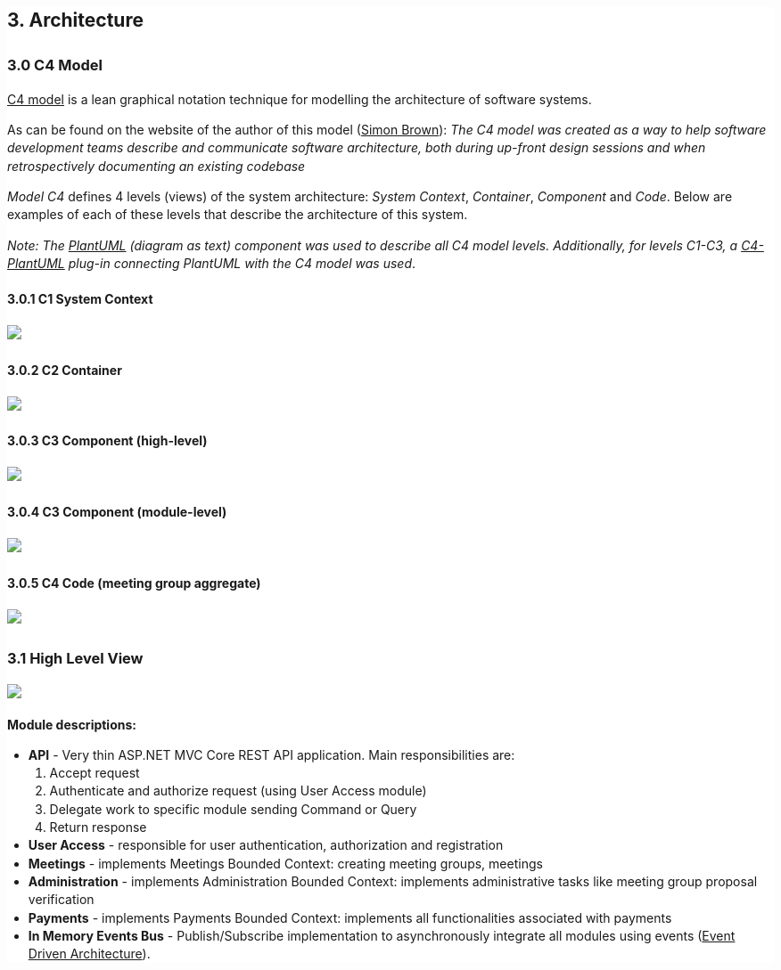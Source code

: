 ## 3. Architecture

### 3.0 C4 Model

[C4 model](https://c4model.com/) is a lean graphical notation technique for modelling the architecture of software systems. <br>

As can be found on the website of the author of this model ([Simon Brown](https://simonbrown.je/)): *The C4 model was created as a way to help software development teams describe and communicate software architecture, both during up-front design sessions and when retrospectively documenting an existing codebase* <br>

*Model C4* defines 4 levels (views) of the system architecture: *System Context*, *Container*, *Component* and *Code*. Below are examples of each of these levels that describe the architecture of this system. <br>

*Note: The [PlantUML](https://plantuml.com/) (diagram as text) component was used to describe all C4 model levels. Additionally, for levels C1-C3, a [C4-PlantUML](https://github.com/plantuml-stdlib/C4-PlantUML) plug-in connecting PlantUML with the C4 model was used*.

#### 3.0.1 C1 System Context

![](http://www.plantuml.com/plantuml/png/7OrDgeD048JtxnGl1z0ca5LMGWuYutIZulIqz0_6d3vZDbLG5Dytc2VruF9tMsikWHHQ_XVttPu0cev-Nds9AOmqItMgtcTXs6Rzd1Djm89HadOiLKgxTiSLY0YSp4a19Hky7f3levrjuV77UNk_Nzg1AhR-0W00)

#### 3.0.2 C2 Container

![](http://www.plantuml.com/plantuml/png/5OrDgiCm30RtxnIl1uW5fQkk0Zr8SIoHcDXIq0-XFNtZpVTjXfdPFAj7Rt-togK5KcZxtzmFUm9eFjDQVOibZBG8Ex6d8XtsLR-VXNReWj6oJbrOseLEvnX4X9xDIG6b6BmUKExl8SYLITCnYZCnNly3)

#### 3.0.3 C3 Component (high-level)

![](http://www.plantuml.com/plantuml/png/5OqxZiCm30NxFSNc01QBf4fb80S9P96m3Kkam0-CvFIHc_UQ6SnidjMZrR_RpgK6KcZztzoxFG4qdsdTVOibZBG8Ex6d8WsELR-VXGveWb6pJarOwa2dynf4X9RDIG6b6BmUKExl8NPXOhVKh-HCZED_)

#### 3.0.4 C3 Component (module-level)

![](http://www.plantuml.com/plantuml/png/7OqzheCm48JxTugN0y0MIPKAAGT1nhi2XBrhxOzGSlgOD3FDVFDDvaazQlcxxPnB88MM_yszsHD0qpckks-nX95cOIVsCKk5OzNFUw43gc2Kf4CLbjAdmta58a9DvgI0aWrU3yZtkODDk5_O_CDeR9Tv8iRUNm00)

#### 3.0.5 C4 Code (meeting group aggregate)

![](http://www.plantuml.com/plantuml/png/5OqxheD0303xTugN0x1kg58XvI3HObk0yAwHFqB9wGFDJ3FIJ1xL8flyFRQEaiHfyhz67Fu4i7gMPOirvtGsr1xSew0ss1VxVcRUeIcbL1kQTfKh7SuRH0IjUh01AJgyHi3nZLBTot7V9kvq-GS0)

### 3.1 High Level View

![](docs/Images/Architecture_high_level.png)

**Module descriptions:**

- **API** - Very thin ASP.NET MVC Core REST API application. Main responsibilities are:
  1. Accept request
  2. Authenticate and authorize request (using User Access module)
  3. Delegate work to specific module sending Command or Query
  4. Return response
- **User Access** - responsible for user authentication, authorization and registration
- **Meetings** - implements Meetings Bounded Context: creating meeting groups, meetings
- **Administration** - implements Administration Bounded Context: implements administrative tasks like meeting group proposal verification
- **Payments** - implements Payments Bounded Context: implements all functionalities associated with payments
- **In Memory Events Bus** - Publish/Subscribe implementation to asynchronously integrate all modules using events ([Event Driven Architecture](https://en.wikipedia.org/wiki/Event-driven_architecture)).
